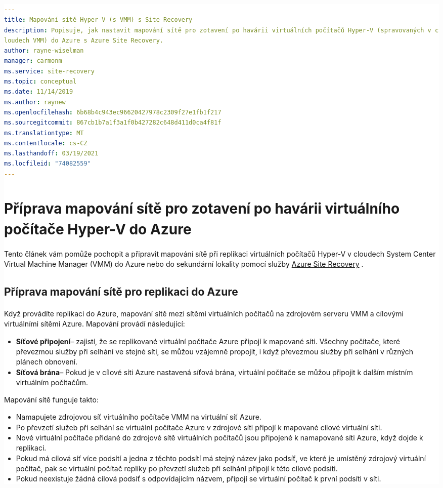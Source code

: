 ```yaml
---
title: Mapování sítě Hyper-V (s VMM) s Site Recovery
description: Popisuje, jak nastavit mapování sítě pro zotavení po havárii virtuálních počítačů Hyper-V (spravovaných v cloudech VMM) do Azure s Azure Site Recovery.
author: rayne-wiselman
manager: carmonm
ms.service: site-recovery
ms.topic: conceptual
ms.date: 11/14/2019
ms.author: raynew
ms.openlocfilehash: 6b68b4c943ec96620427978c2309f27e1fb1f217
ms.sourcegitcommit: 867cb1b7a1f3a1f0b427282c648d411d0ca4f81f
ms.translationtype: MT
ms.contentlocale: cs-CZ
ms.lasthandoff: 03/19/2021
ms.locfileid: "74082559"
---
```

# <a name="prepare-network-mapping-for-hyper-v-vm-disaster-recovery-to-azure"></a>Příprava mapování sítě pro zotavení po havárii virtuálního počítače Hyper-V do Azure


Tento článek vám pomůže pochopit a připravit mapování sítě při replikaci virtuálních počítačů Hyper-V v cloudech System Center Virtual Machine Manager (VMM) do Azure nebo do sekundární lokality pomocí služby [Azure Site Recovery](site-recovery-overview.md) .


## <a name="prepare-network-mapping-for-replication-to-azure"></a>Příprava mapování sítě pro replikaci do Azure

Když provádíte replikaci do Azure, mapování sítě mezi sítěmi virtuálních počítačů na zdrojovém serveru VMM a cílovými virtuálními sítěmi Azure. Mapování provádí následující:
-  **Síťové připojení**– zajistí, že se replikované virtuální počítače Azure připojí k mapované síti. Všechny počítače, které převezmou služby při selhání ve stejné síti, se můžou vzájemně propojit, i když převezmou služby při selhání v různých plánech obnovení.
- **Síťová brána**– Pokud je v cílové síti Azure nastavená síťová brána, virtuální počítače se můžou připojit k dalším místním virtuálním počítačům.

Mapování sítě funguje takto:

- Namapujete zdrojovou síť virtuálního počítače VMM na virtuální síť Azure.
- Po převzetí služeb při selhání se virtuální počítače Azure v zdrojové síti připojí k mapované cílové virtuální síti.
- Nové virtuální počítače přidané do zdrojové sítě virtuálních počítačů jsou připojené k namapované síti Azure, když dojde k replikaci.
- Pokud má cílová síť více podsítí a jedna z těchto podsítí má stejný název jako podsíť, ve které je umístěný zdrojový virtuální počítač, pak se virtuální počítač repliky po převzetí služeb při selhání připojí k této cílové podsíti.
- Pokud neexistuje žádná cílová podsíť s odpovídajícím názvem, připojí se virtuální počítač k první podsíti v síti.
